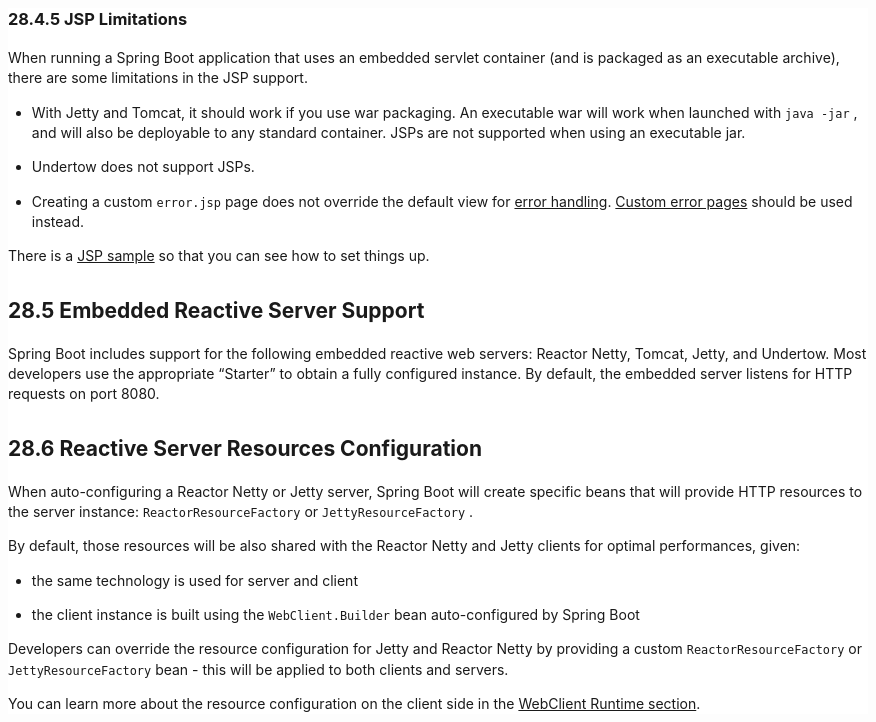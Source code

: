 ### 28.4.5 JSP Limitations

When running a Spring Boot application that uses an embedded servlet container (and is packaged as an executable archive), there are some limitations in the JSP support.

- With Jetty and Tomcat, it should work if you use war packaging. An executable war will work when launched with  `java -jar` , and will also be deployable to any standard container. JSPs are not supported when using an executable jar.

- Undertow does not support JSPs.

- Creating a custom  `error.jsp`  page does not override the default view for [error handling](boot-features-developing-web-applications.html#boot-features-error-handling). [Custom error pages](boot-features-developing-web-applications.html#boot-features-error-handling-custom-error-pages) should be used instead.

There is a [JSP sample](https://github.com/spring-projects/spring-boot/tree/v2.1.0.RELEASE/spring-boot-samples/spring-boot-sample-web-jsp) so that you can see how to set things up.

## 28.5 Embedded Reactive Server Support

Spring Boot includes support for the following embedded reactive web servers: Reactor Netty, Tomcat, Jetty, and Undertow. Most developers use the appropriate “Starter” to obtain a fully configured instance. By default, the embedded server listens for HTTP requests on port 8080.

## 28.6 Reactive Server Resources Configuration

When auto-configuring a Reactor Netty or Jetty server, Spring Boot will create specific beans that will provide HTTP resources to the server instance:  `ReactorResourceFactory`  or  `JettyResourceFactory` .

By default, those resources will be also shared with the Reactor Netty and Jetty clients for optimal performances, given:

- the same technology is used for server and client

- the client instance is built using the  `WebClient.Builder`  bean auto-configured by Spring Boot

Developers can override the resource configuration for Jetty and Reactor Netty by providing a custom  `ReactorResourceFactory`  or  `JettyResourceFactory`  bean - this will be applied to both clients and servers.

You can learn more about the resource configuration on the client side in the [WebClient Runtime section](boot-features-webclient.html#boot-features-webclient-runtime).

